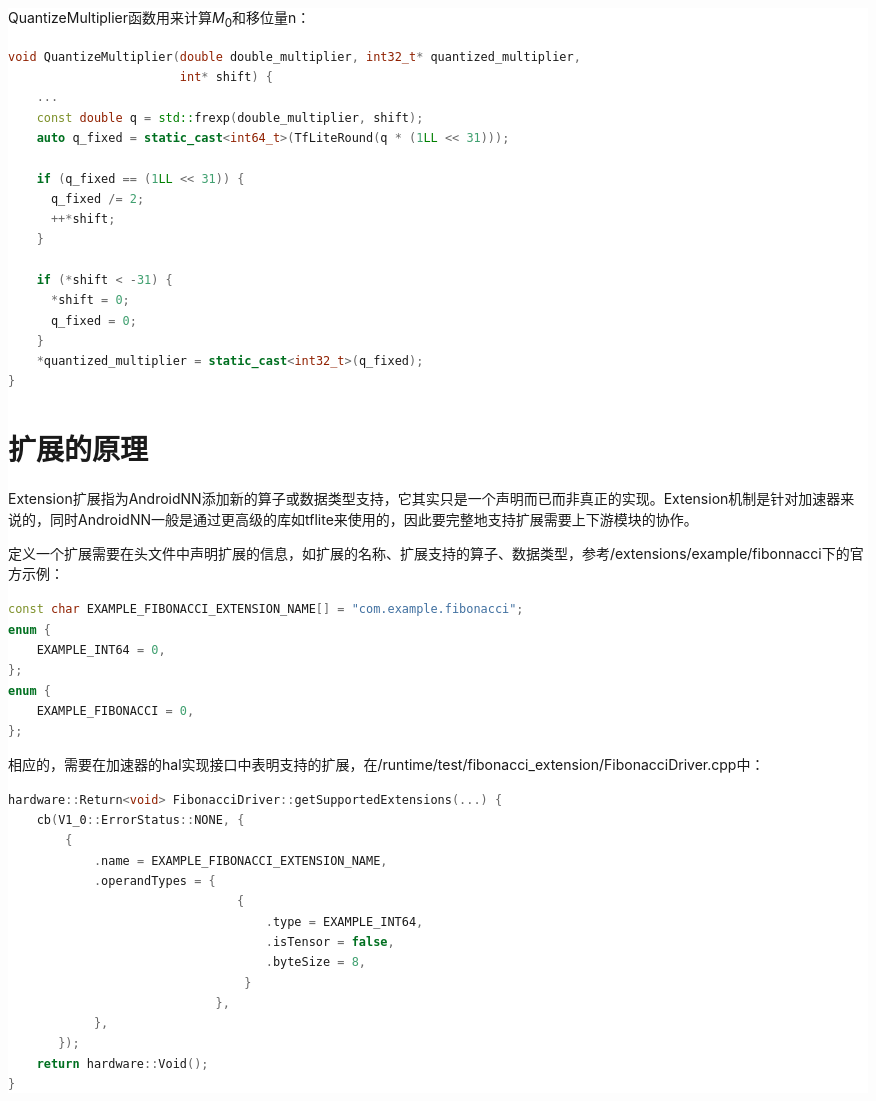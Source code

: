 QuantizeMultiplier函数用来计算$M_0$和移位量n：

```cpp
void QuantizeMultiplier(double double_multiplier, int32_t* quantized_multiplier,
                        int* shift) {
    ...
    const double q = std::frexp(double_multiplier, shift);
    auto q_fixed = static_cast<int64_t>(TfLiteRound(q * (1LL << 31)));
  
    if (q_fixed == (1LL << 31)) {
      q_fixed /= 2;
      ++*shift;
    }

    if (*shift < -31) {
      *shift = 0;
      q_fixed = 0;
    }
    *quantized_multiplier = static_cast<int32_t>(q_fixed);
}
```

# 扩展的原理
Extension扩展指为AndroidNN添加新的算子或数据类型支持，它其实只是一个声明而已而非真正的实现。Extension机制是针对加速器来说的，同时AndroidNN一般是通过更高级的库如tflite来使用的，因此要完整地支持扩展需要上下游模块的协作。

定义一个扩展需要在头文件中声明扩展的信息，如扩展的名称、扩展支持的算子、数据类型，参考/extensions/example/fibonnacci下的官方示例：

```cpp
const char EXAMPLE_FIBONACCI_EXTENSION_NAME[] = "com.example.fibonacci";
enum {
    EXAMPLE_INT64 = 0,
};
enum {
    EXAMPLE_FIBONACCI = 0,
};
```

相应的，需要在加速器的hal实现接口中表明支持的扩展，在/runtime/test/fibonacci_extension/FibonacciDriver.cpp中：

```cpp
hardware::Return<void> FibonacciDriver::getSupportedExtensions(...) {
    cb(V1_0::ErrorStatus::NONE, {
        {
            .name = EXAMPLE_FIBONACCI_EXTENSION_NAME,
            .operandTypes = {
                                {
                                    .type = EXAMPLE_INT64,
                                    .isTensor = false,
                                    .byteSize = 8,
                                 }
                             },
            },
       });
    return hardware::Void();
}
```
